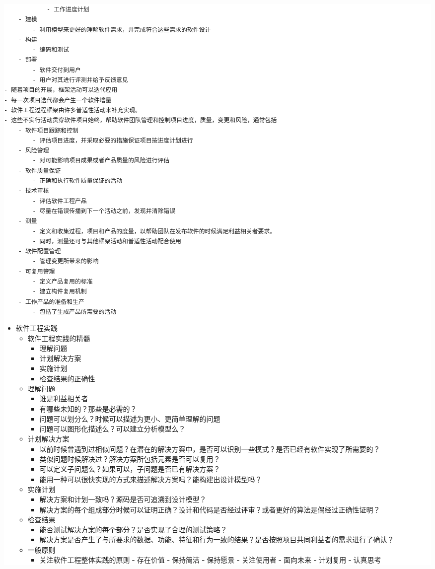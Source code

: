                 - 工作进度计划
        - 建模
            - 利用模型来更好的理解软件需求，并完成符合这些需求的软件设计
        - 构建
            - 编码和测试
        - 部署
            - 软件交付到用户
            - 用户对其进行评测并给予反馈意见
    - 随着项目的开展，框架活动可以迭代应用
    - 每一次项目迭代都会产生一个软件增量
    - 软件工程过程框架由许多普适性活动来补充实现。
    - 这些不实行活动贯穿软件项目始终，帮助软件团队管理和控制项目进度，质量，变更和风险，通常包括
        - 软件项目跟踪和控制
            - 评估项目进度，并采取必要的措施保证项目按进度计划进行
        - 风险管理
            - 对可能影响项目成果或者产品质量的风险进行评估
        - 软件质量保证
            - 正确和执行软件质量保证的活动
        - 技术审核
            - 评估软件工程产品
            - 尽量在错误传播到下一个活动之前，发现并清除错误
        - 测量
            - 定义和收集过程，项目和产品的度量，以帮助团队在发布软件的时候满足利益相关者要求。
            - 同时，测量还可与其他框架活动和普适性活动配合使用
        - 软件配置管理
            - 管理变更所带来的影响
        - 可复用管理
            - 定义产品复用的标准
            - 建立构件复用机制
        - 工作产品的准备和生产
            - 包括了生成产品所需要的活动
- 软件工程实践
    - 软件工程实践的精髓
        - 理解问题
        - 计划解决方案
        - 实施计划
        - 检查结果的正确性
    - 理解问题
        - 谁是利益相关者
        - 有哪些未知的？那些是必需的？
        - 问题可以划分么？时候可以描述为更小、更简单理解的问题
        - 问题可以图形化描述么？可以建立分析模型么？
    - 计划解决方案
        - 以前时候曾遇到过相似问题？在潜在的解决方案中，是否可以识别一些模式？是否已经有软件实现了所需要的？
        - 类似问题时候解决过？解决方案所包括元素是否可以复用？
        - 可以定义子问题么？如果可以，子问题是否已有解决方案？
        - 能用一种可以很快实现的方式来描述解决方案吗？能构建出设计模型吗？
    - 实施计划
        - 解决方案和计划一致吗？源码是否可追溯到设计模型？
        - 解决方案的每个组成部分时候可以证明正确？设计和代码是否经过评审？或者更好的算法是偶经过正确性证明？
    - 检查结果
        - 能否测试解决方案的每个部分？是否实现了合理的测试策略？
        - 解决方案是否产生了与所要求的数据、功能、特征和行为一致的结果？是否按照项目共同利益者的需求进行了确认？
    - 一般原则
        - 关注软件工程整体实践的原则
                - 存在价值
                - 保持简洁
                - 保持愿景
                - 关注使用者
                - 面向未来
                - 计划复用
                - 认真思考
